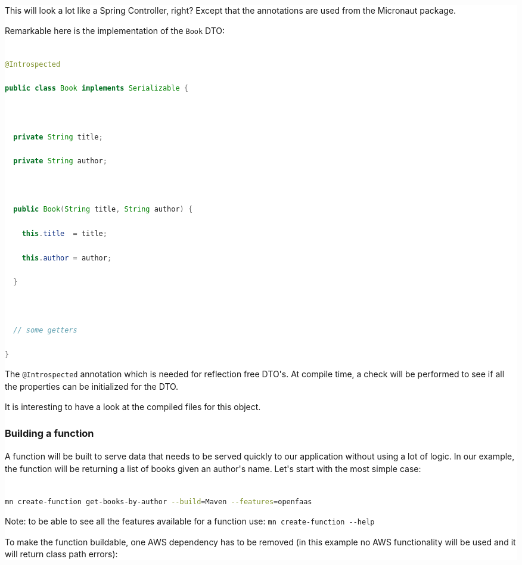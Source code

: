 This will look a lot like a Spring Controller, right? Except that the annotations are used from the Micronaut package.

Remarkable here is the implementation of the `Book` DTO:

```java

@Introspected

public class Book implements Serializable {

 

  private String title;

  private String author;

 

  public Book(String title, String author) {

    this.title  = title;

    this.author = author;

  }

 

  // some getters

}

```

The `@Introspected` annotation which is needed for reflection free DTO's. At compile time, a check will be performed to see if all the properties can be initialized for the DTO.

It is interesting to have a look at the compiled files for this object.

### Building a function

A function will be built to serve data that needs to be served quickly to our application without using a lot of logic. In our example, the function will be returning a list of books given an author's name. Let's start with the most simple case:

```bash

mn create-function get-books-by-author --build=Maven --features=openfaas

```

Note: to be able to see all the features available for a function use: `mn create-function --help`

To make the function buildable, one AWS dependency has to be removed (in this example no AWS functionality will be used and it will return class path errors):

